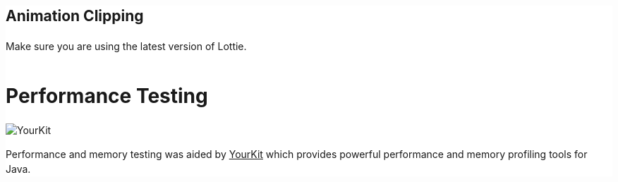 ## Animation Clipping
Make sure you are using the latest version of Lottie.

# Performance Testing

![YourKit](https://www.yourkit.com/images/yklogo.png)

Performance and memory testing was aided by [YourKit](https://www.yourkit.com/java/profiler/) which provides powerful performance and memory profiling tools for Java.

